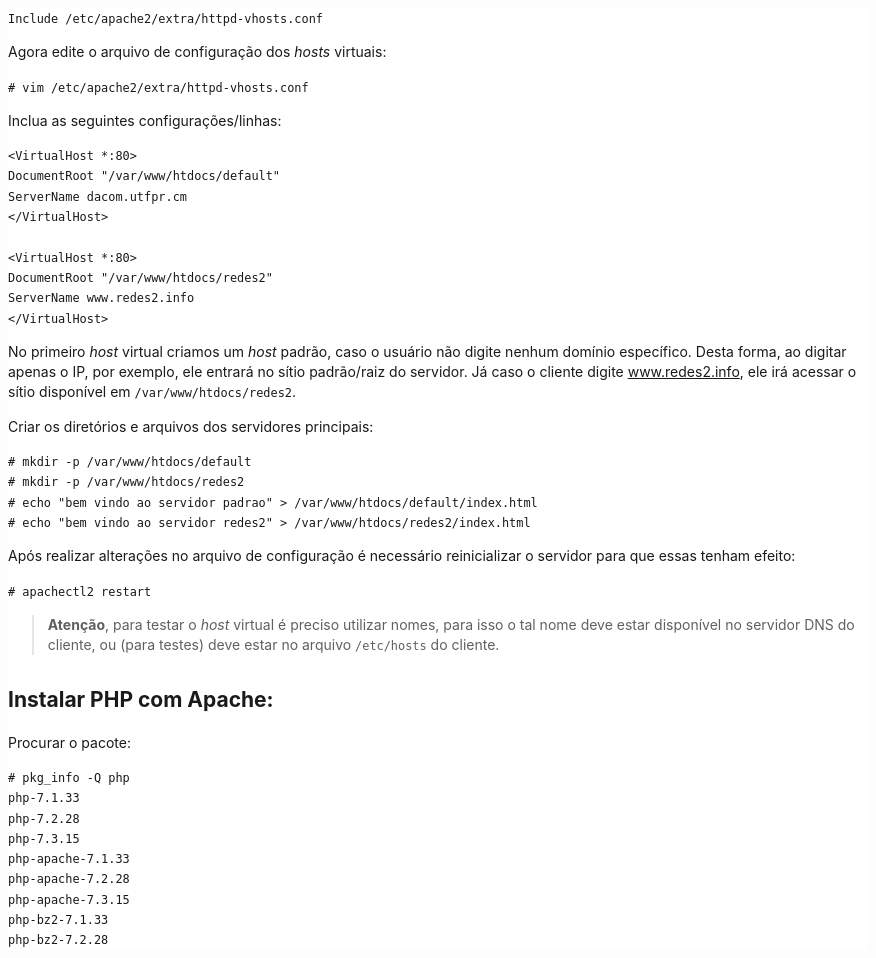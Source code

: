 ``Include /etc/apache2/extra/httpd-vhosts.conf``

Agora edite o arquivo de configuração dos *hosts* virtuais:

``# vim /etc/apache2/extra/httpd-vhosts.conf``

Inclua as seguintes configurações/linhas:

```console
<VirtualHost *:80>
DocumentRoot "/var/www/htdocs/default"
ServerName dacom.utfpr.cm 
</VirtualHost>

<VirtualHost *:80>
DocumentRoot "/var/www/htdocs/redes2"
ServerName www.redes2.info 
</VirtualHost>
```

No primeiro *host* virtual criamos um *host* padrão, caso o usuário não digite nenhum domínio específico. Desta forma, ao digitar apenas o IP, por exemplo, ele entrará no sítio padrão/raiz do servidor. Já caso o cliente digite www.redes2.info, ele irá acessar o sítio disponível em ``/var/www/htdocs/redes2``.



Criar os diretórios e arquivos dos servidores principais:

```console
# mkdir -p /var/www/htdocs/default                                                                                                   
# mkdir -p /var/www/htdocs/redes2  
# echo "bem vindo ao servidor padrao" > /var/www/htdocs/default/index.html                                                           
# echo "bem vindo ao servidor redes2" > /var/www/htdocs/redes2/index.html
```

Após realizar alterações no arquivo de configuração é necessário reinicializar o servidor para que essas tenham efeito:

```console
# apachectl2 restart 
```

> **Atenção**, para testar o *host* virtual é preciso utilizar nomes, para isso o tal nome deve estar disponível no servidor DNS do cliente, ou (para testes) deve estar no arquivo ``/etc/hosts`` do cliente.

## Instalar PHP com Apache:

Procurar o pacote:

```console
# pkg_info -Q php                                                                                                          
php-7.1.33
php-7.2.28
php-7.3.15
php-apache-7.1.33
php-apache-7.2.28
php-apache-7.3.15
php-bz2-7.1.33
php-bz2-7.2.28
```
